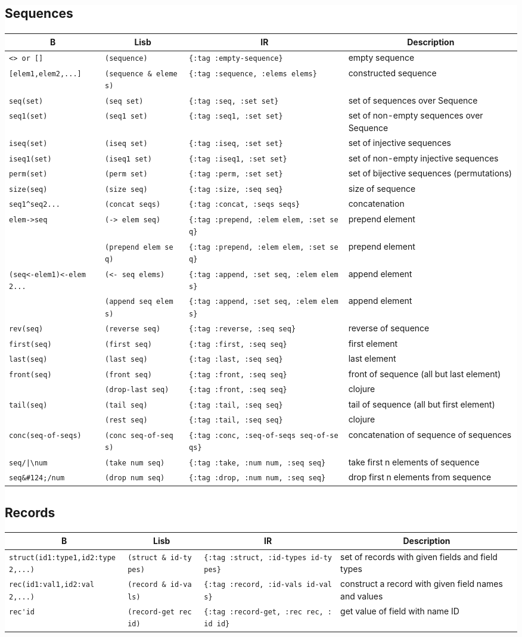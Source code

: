 

## Sequences
| B                           | Lisb                  | IR                                       | Description                               |
|-----------------------------|-----------------------|------------------------------------------|-------------------------------------------|
| `<> or []`                  | `(sequence)`          | `{:tag :empty-sequence}`                 | empty sequence                            | 
| `[elem1,elem2,...]`         | `(sequence & elemes)` | `{:tag :sequence, :elems elems}`         | constructed sequence                      | 
| `seq(set)`                  | `(seq set)`           | `{:tag :seq, :set set}`                  | set of sequences over Sequence            |
| `seq1(set)`                 | `(seq1 set)`          | `{:tag :seq1, :set set}`                 | set of non-empty sequences over Sequence  |
| `iseq(set)`                 | `(iseq set)`          | `{:tag :iseq, :set set}`                 | set of injective sequences                |
| `iseq1(set)`                | `(iseq1 set)`         | `{:tag :iseq1, :set set}`                | set of non-empty injective sequences      |
| `perm(set)`                 | `(perm set)`          | `{:tag :perm, :set set}`                 | set of bijective sequences (permutations) |
| `size(seq)`                 | `(size seq)`          | `{:tag :size, :seq seq}`                 | size of sequence                          |
| `seq1^seq2...`              | `(concat seqs)`       | `{:tag :concat, :seqs seqs}`             | concatenation                             |
| `elem->seq`                 | `(-> elem seq)`       | `{:tag :prepend, :elem elem, :set seq}`  | prepend element                           |
|                             | `(prepend elem seq)`  | `{:tag :prepend, :elem elem, :set seq}`  | prepend element                           |
| `(seq<-elem1)<-elem2...`    | `(<- seq elems)`      | `{:tag :append, :set seq, :elem elems}`  | append element                            |
|                             | `(append seq elems)`  | `{:tag :append, :set seq, :elem elems}`  | append element                            |
| `rev(seq)`                  | `(reverse seq)`       | `{:tag :reverse, :seq seq}`              | reverse of sequence                       |
| `first(seq)`                | `(first seq)`         | `{:tag :first, :seq seq}`                | first element                             |
| `last(seq)`                 | `(last seq)`          | `{:tag :last, :seq seq}`                 | last element                              |
| `front(seq)`                | `(front seq)`         | `{:tag :front, :seq seq}`                | front of sequence (all but last element)  |
|                             | `(drop-last seq)`     | `{:tag :front, :seq seq}`                | clojure                                   |
| `tail(seq)`                 | `(tail seq)`          | `{:tag :tail, :seq seq}`                 | tail of sequence (all but first element)  |
|                             | `(rest seq)`          | `{:tag :tail, :seq seq}`                 | clojure                                   |
| `conc(seq-of-seqs)`         | `(conc seq-of-seqs)`  | `{:tag :conc, :seq-of-seqs seq-of-seqs}` | concatenation of sequence of sequences    |
| <code>seq/&#124;\num</code> | `(take num seq)`      | `{:tag :take, :num num, :seq seq}`       | take first n elements of sequence         |
| <code>seq\&#124;/num</code> | `(drop num seq)`      | `{:tag :drop, :num num, :seq seq}`       | drop first n elements from sequence       |

## Records
| B                                 | Lisb                  | IR                                     | Description                                          |
|-----------------------------------|-----------------------|----------------------------------------|------------------------------------------------------|
| `struct(id1:type1,id2:type2,...)` | `(struct & id-types)` | `{:tag :struct, :id-types id-types}`   | set of records with given fields and field types     |
| `rec(id1:val1,id2:val2,...)`      | `(record & id-vals)`  | `{:tag :record, :id-vals id-vals}`     | construct a record with given field names and values |
| `rec'id`                          | `(record-get rec id)` | `{:tag :record-get, :rec rec, :id id}` | get value of field with name ID                      |
